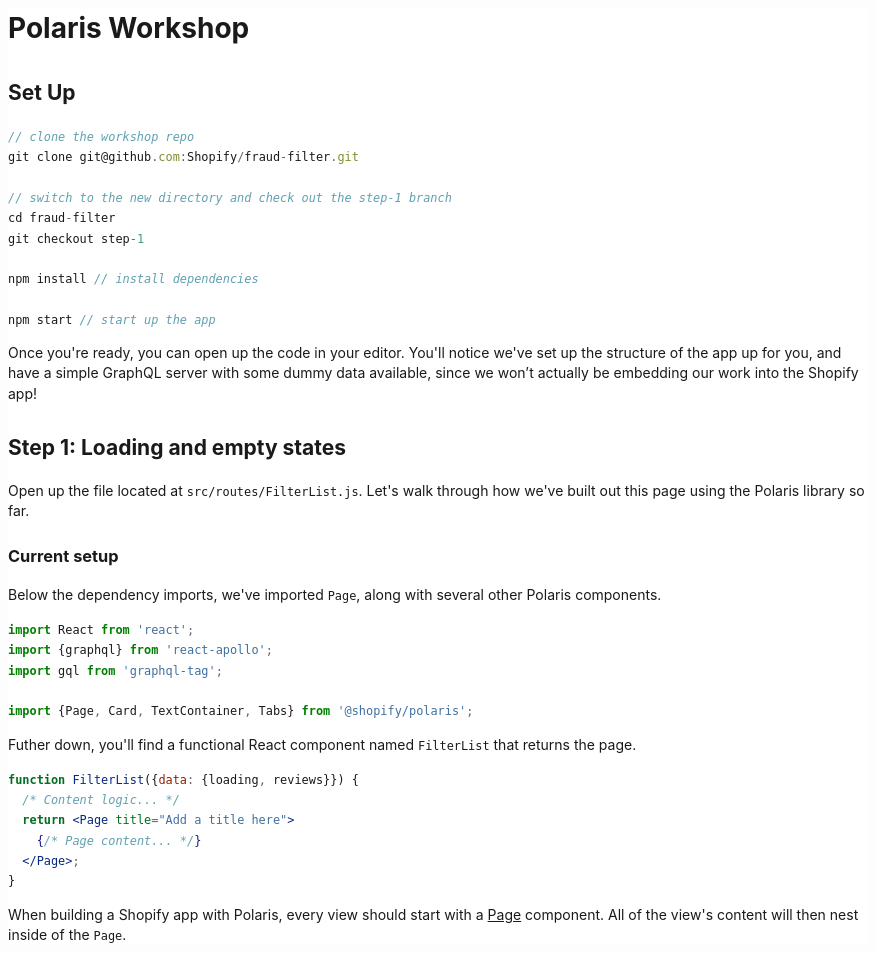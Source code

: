 # Polaris Workshop

## Set Up


```jsx
// clone the workshop repo
git clone git@github.com:Shopify/fraud-filter.git

// switch to the new directory and check out the step-1 branch
cd fraud-filter 
git checkout step-1  

npm install // install dependencies

npm start // start up the app

```

Once you're ready, you can open up the code in your editor. You'll notice we've set up the structure of the app up for you, and have a simple GraphQL server with some dummy data available, since we won’t actually be embedding our work into the Shopify app!


## Step 1: Loading and empty states

Open up the file located at `src/routes/FilterList.js`.
Let's walk through how we've built out this page using the Polaris library so far.

### Current setup

Below the dependency imports, we've imported `Page`, along with several other Polaris components.

```jsx
import React from 'react';
import {graphql} from 'react-apollo';
import gql from 'graphql-tag';

import {Page, Card, TextContainer, Tabs} from '@shopify/polaris';
```

Futher down, you'll find a functional React component named `FilterList` that returns the page.

```jsx
function FilterList({data: {loading, reviews}}) {
  /* Content logic... */
  return <Page title="Add a title here">
    {/* Page content... */}
  </Page>;
}
```

When building a Shopify app with Polaris, every view should start with a [Page](https://polaris.shopify.com/components/structure/page) component. All of the view's content will then nest inside of the `Page`.

